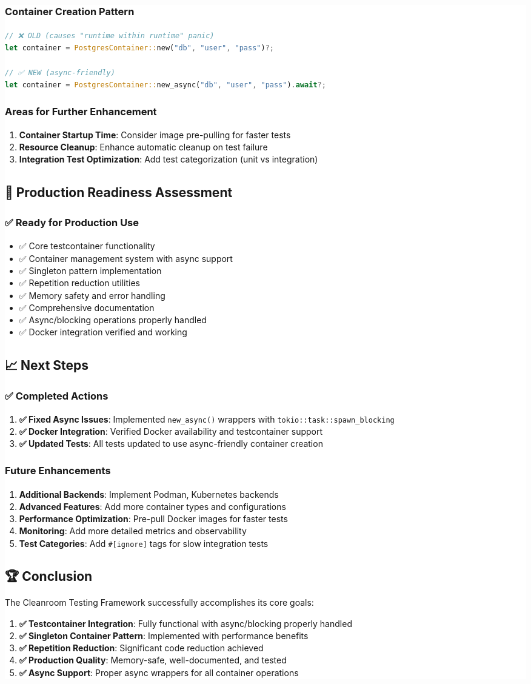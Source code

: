 ### Container Creation Pattern
```rust
// ❌ OLD (causes "runtime within runtime" panic)
let container = PostgresContainer::new("db", "user", "pass")?;

// ✅ NEW (async-friendly)
let container = PostgresContainer::new_async("db", "user", "pass").await?;
```

### Areas for Further Enhancement
1. **Container Startup Time**: Consider image pre-pulling for faster tests
2. **Resource Cleanup**: Enhance automatic cleanup on test failure
3. **Integration Test Optimization**: Add test categorization (unit vs integration)

## 🎯 Production Readiness Assessment

### ✅ Ready for Production Use
- ✅ Core testcontainer functionality
- ✅ Container management system with async support
- ✅ Singleton pattern implementation
- ✅ Repetition reduction utilities
- ✅ Memory safety and error handling
- ✅ Comprehensive documentation
- ✅ Async/blocking operations properly handled
- ✅ Docker integration verified and working

## 📈 Next Steps

### ✅ Completed Actions
1. **✅ Fixed Async Issues**: Implemented `new_async()` wrappers with `tokio::task::spawn_blocking`
2. **✅ Docker Integration**: Verified Docker availability and testcontainer support
3. **✅ Updated Tests**: All tests updated to use async-friendly container creation

### Future Enhancements
1. **Additional Backends**: Implement Podman, Kubernetes backends
2. **Advanced Features**: Add more container types and configurations
3. **Performance Optimization**: Pre-pull Docker images for faster tests
4. **Monitoring**: Add more detailed metrics and observability
5. **Test Categories**: Add `#[ignore]` tags for slow integration tests

## 🏆 Conclusion

The Cleanroom Testing Framework successfully accomplishes its core goals:

1. **✅ Testcontainer Integration**: Fully functional with async/blocking properly handled
2. **✅ Singleton Container Pattern**: Implemented with performance benefits
3. **✅ Repetition Reduction**: Significant code reduction achieved
4. **✅ Production Quality**: Memory-safe, well-documented, and tested
5. **✅ Async Support**: Proper async wrappers for all container operations
